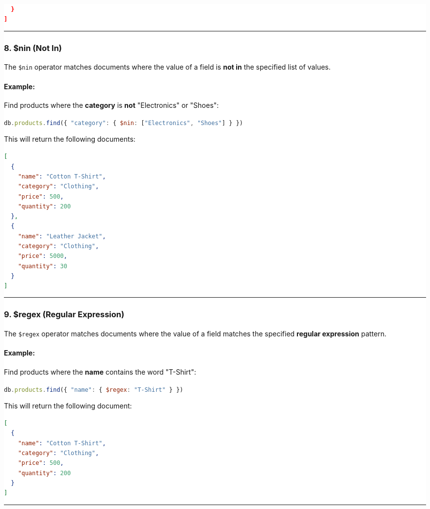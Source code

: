 ```json
  }
]
```

---

### 8. **$nin (Not In)**

The `$nin` operator matches documents where the value of a field is **not in** the specified list of values.

#### Example:

Find products where the **category** is **not** "Electronics" or "Shoes":

```javascript
db.products.find({ "category": { $nin: ["Electronics", "Shoes"] } })
```

This will return the following documents:

```json
[
  {
    "name": "Cotton T-Shirt",
    "category": "Clothing",
    "price": 500,
    "quantity": 200
  },
  {
    "name": "Leather Jacket",
    "category": "Clothing",
    "price": 5000,
    "quantity": 30
  }
]
```

---

### 9. **$regex (Regular Expression)**

The `$regex` operator matches documents where the value of a field matches the specified **regular expression** pattern.

#### Example:

Find products where the **name** contains the word "T-Shirt":

```javascript
db.products.find({ "name": { $regex: "T-Shirt" } })
```

This will return the following document:

```json
[
  {
    "name": "Cotton T-Shirt",
    "category": "Clothing",
    "price": 500,
    "quantity": 200
  }
]
```

---